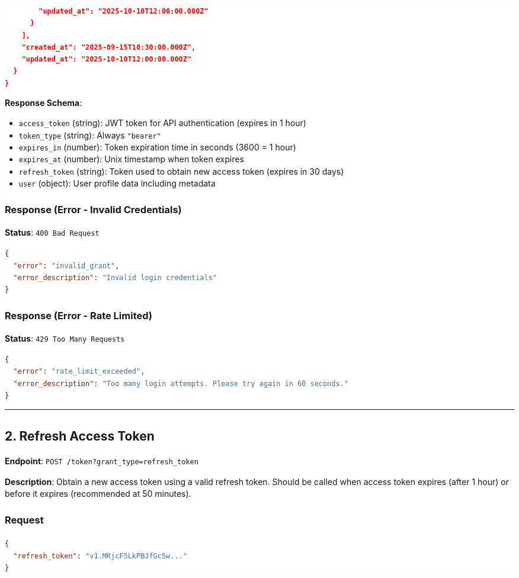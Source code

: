 ```json
        "updated_at": "2025-10-10T12:00:00.000Z"
      }
    ],
    "created_at": "2025-09-15T10:30:00.000Z",
    "updated_at": "2025-10-10T12:00:00.000Z"
  }
}
```

**Response Schema**:
- `access_token` (string): JWT token for API authentication (expires in 1 hour)
- `token_type` (string): Always `"bearer"`
- `expires_in` (number): Token expiration time in seconds (3600 = 1 hour)
- `expires_at` (number): Unix timestamp when token expires
- `refresh_token` (string): Token used to obtain new access token (expires in 30 days)
- `user` (object): User profile data including metadata

### Response (Error - Invalid Credentials)

**Status**: `400 Bad Request`

```json
{
  "error": "invalid_grant",
  "error_description": "Invalid login credentials"
}
```

### Response (Error - Rate Limited)

**Status**: `429 Too Many Requests`

```json
{
  "error": "rate_limit_exceeded",
  "error_description": "Too many login attempts. Please try again in 60 seconds."
}
```

---

## 2. Refresh Access Token

**Endpoint**: `POST /token?grant_type=refresh_token`

**Description**: Obtain a new access token using a valid refresh token. Should be called when access token expires (after 1 hour) or before it expires (recommended at 50 minutes).

### Request

```json
{
  "refresh_token": "v1.MRjcF5LkPBJfGc5w..."
}
```
